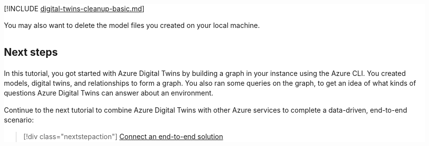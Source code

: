 [!INCLUDE [digital-twins-cleanup-basic.md](includes/digital-twins-cleanup-basic.md)]

You may also want to delete the model files you created on your local machine.

## Next steps 

In this tutorial, you got started with Azure Digital Twins by building a graph in your instance using the Azure CLI. You created models, digital twins, and relationships to form a graph. You also ran some queries on the graph, to get an idea of what kinds of questions Azure Digital Twins can answer about an environment.

Continue to the next tutorial to combine Azure Digital Twins with other Azure services to complete a data-driven, end-to-end scenario:
> [!div class="nextstepaction"]
> [Connect an end-to-end solution](tutorial-end-to-end.md)
